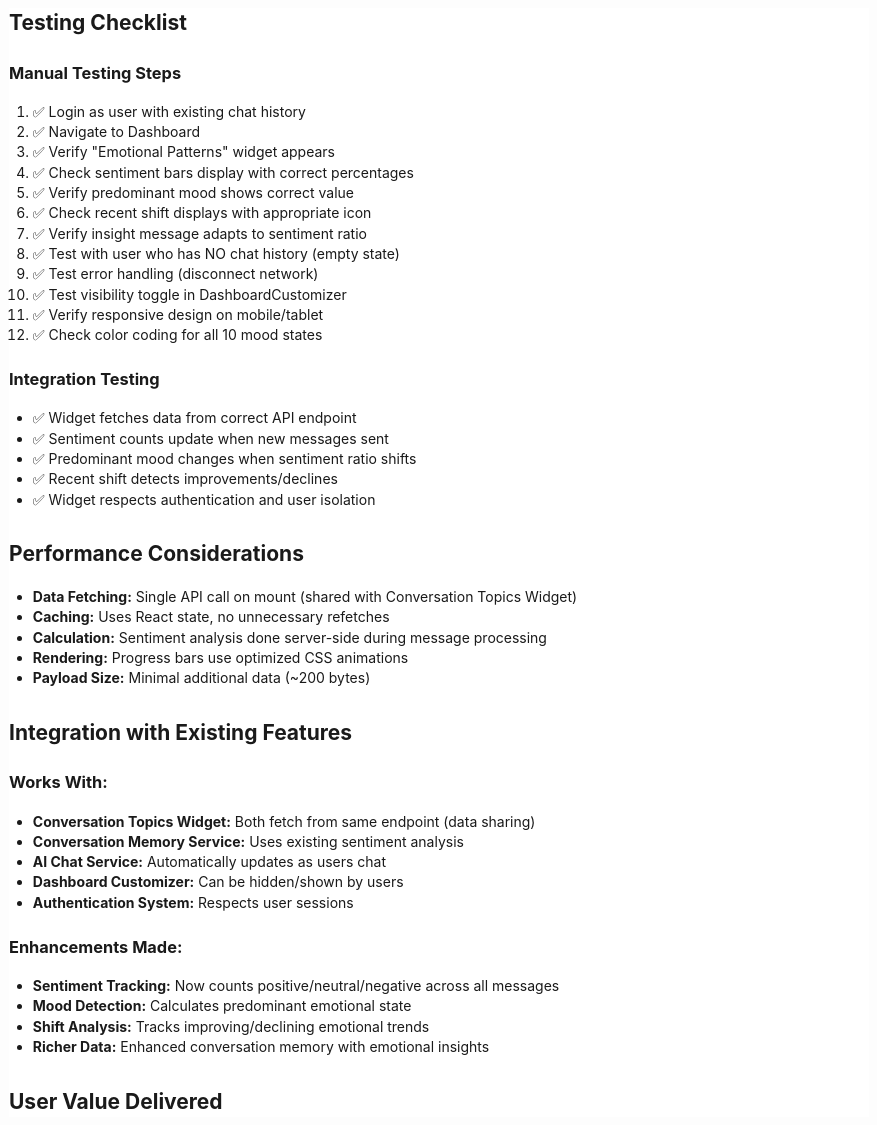 ## Testing Checklist

### Manual Testing Steps
1. ✅ Login as user with existing chat history
2. ✅ Navigate to Dashboard
3. ✅ Verify "Emotional Patterns" widget appears
4. ✅ Check sentiment bars display with correct percentages
5. ✅ Verify predominant mood shows correct value
6. ✅ Check recent shift displays with appropriate icon
7. ✅ Verify insight message adapts to sentiment ratio
8. ✅ Test with user who has NO chat history (empty state)
9. ✅ Test error handling (disconnect network)
10. ✅ Test visibility toggle in DashboardCustomizer
11. ✅ Verify responsive design on mobile/tablet
12. ✅ Check color coding for all 10 mood states

### Integration Testing
- ✅ Widget fetches data from correct API endpoint
- ✅ Sentiment counts update when new messages sent
- ✅ Predominant mood changes when sentiment ratio shifts
- ✅ Recent shift detects improvements/declines
- ✅ Widget respects authentication and user isolation

## Performance Considerations
- **Data Fetching:** Single API call on mount (shared with Conversation Topics Widget)
- **Caching:** Uses React state, no unnecessary refetches
- **Calculation:** Sentiment analysis done server-side during message processing
- **Rendering:** Progress bars use optimized CSS animations
- **Payload Size:** Minimal additional data (~200 bytes)

## Integration with Existing Features

### Works With:
- **Conversation Topics Widget:** Both fetch from same endpoint (data sharing)
- **Conversation Memory Service:** Uses existing sentiment analysis
- **AI Chat Service:** Automatically updates as users chat
- **Dashboard Customizer:** Can be hidden/shown by users
- **Authentication System:** Respects user sessions

### Enhancements Made:
- **Sentiment Tracking:** Now counts positive/neutral/negative across all messages
- **Mood Detection:** Calculates predominant emotional state
- **Shift Analysis:** Tracks improving/declining emotional trends
- **Richer Data:** Enhanced conversation memory with emotional insights

## User Value Delivered
